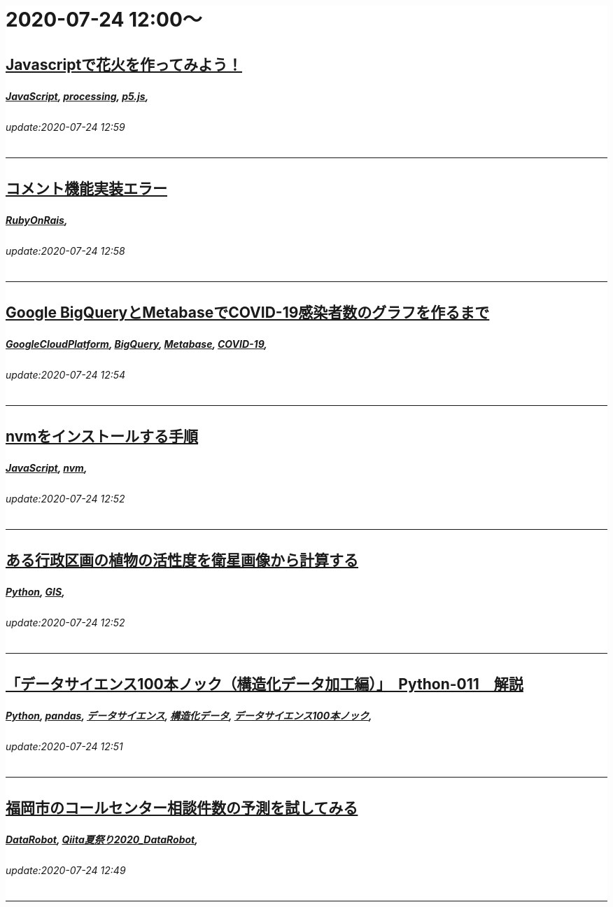 


# 2020-07-24 12:00～
## [Javascriptで花火を作ってみよう！](https://qiita.com/iNaoki04/items/5d420440cf3d89f54f82)
##### [JavaScript](https://qiita.com/tags/JavaScript), [processing](https://qiita.com/tags/processing), [p5.js](https://qiita.com/tags/p5.js), 
###### update:2020-07-24 12:59
---
## [コメント機能実装エラー](https://qiita.com/forest0720/items/55cda48e394c1ba4df3f)
##### [RubyOnRais](https://qiita.com/tags/RubyOnRais), 
###### update:2020-07-24 12:58
---
## [Google BigQueryとMetabaseでCOVID-19感染者数のグラフを作るまで](https://qiita.com/suzuki-navi/items/f25c63d0d112ff3d8540)
##### [GoogleCloudPlatform](https://qiita.com/tags/GoogleCloudPlatform), [BigQuery](https://qiita.com/tags/BigQuery), [Metabase](https://qiita.com/tags/Metabase), [COVID-19](https://qiita.com/tags/COVID-19), 
###### update:2020-07-24 12:54
---
## [nvmをインストールする手順](https://qiita.com/ats7/items/36d04e132233dd957b91)
##### [JavaScript](https://qiita.com/tags/JavaScript), [nvm](https://qiita.com/tags/nvm), 
###### update:2020-07-24 12:52
---
## [ある行政区画の植物の活性度を衛星画像から計算する](https://qiita.com/khigashi02/items/461f0b2784754ecb6fd8)
##### [Python](https://qiita.com/tags/Python), [GIS](https://qiita.com/tags/GIS), 
###### update:2020-07-24 12:52
---
## [「データサイエンス100本ノック（構造化データ加工編）」　Python-011　解説](https://qiita.com/TosakaNaoya/items/51f3b21f80bb4e298170)
##### [Python](https://qiita.com/tags/Python), [pandas](https://qiita.com/tags/pandas), [データサイエンス](https://qiita.com/tags/データサイエンス), [構造化データ](https://qiita.com/tags/構造化データ), [データサイエンス100本ノック](https://qiita.com/tags/データサイエンス100本ノック), 
###### update:2020-07-24 12:51
---
## [福岡市のコールセンター相談件数の予測を試してみる](https://qiita.com/pepper_hakata/items/8c08d506df2b1e79fb89)
##### [DataRobot](https://qiita.com/tags/DataRobot), [Qiita夏祭り2020_DataRobot](https://qiita.com/tags/Qiita夏祭り2020_DataRobot), 
###### update:2020-07-24 12:49
---